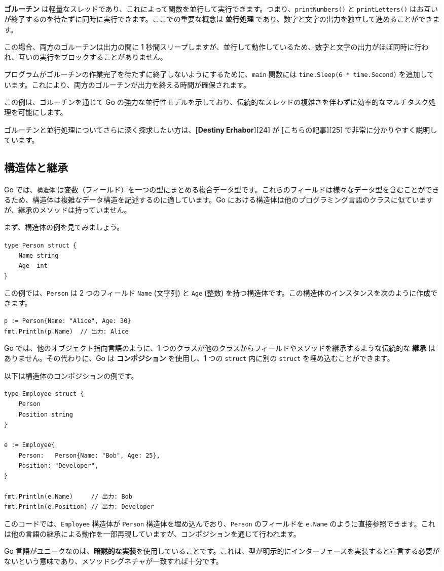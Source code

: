 **ゴルーチン** は軽量なスレッドであり、これによって関数を並行して実行できます。つまり、`printNumbers()` と `printLetters()` はお互いが終了するのを待たずに同時に実行できます。ここでの重要な概念は **並行処理** であり、数字と文字の出力を独立して進めることができます。 
 
この場合、両方のゴルーチンは出力の間に 1 秒間スリープしますが、並行して動作しているため、数字と文字の出力がほぼ同時に行われ、互いの実行をブロックすることがありません。 
 
プログラムがゴルーチンの作業完了を待たずに終了しないようにするために、`main` 関数には `time.Sleep(6 * time.Second)` を追加しています。これにより、両方のゴルーチンが出力を終える時間が確保されます。 
 
この例は、ゴルーチンを通じて Go の強力な並行性モデルを示しており、伝統的なスレッドの複雑さを伴わずに効率的なマルチタスク処理を可能にします。 
 
ゴルーチンと並行処理についてさらに深く探求したい方は、[**Destiny Erhabor**][24] が [こちらの記事][25] で非常に分かりやすく説明しています。 
 
## 構造体と継承 
 
Go では、`構造体` は変数（フィールド）を一つの型にまとめる複合データ型です。これらのフィールドは様々なデータ型を含むことができるため、構造体は複雑なデータ構造を記述するのに適しています。Go における構造体は他のプログラミング言語のクラスに似ていますが、継承のメソッドは持っていません。 
 
まず、構造体の例を見てみましょう。 
 
``` 
type Person struct { 
    Name string 
    Age  int 
} 
``` 
 
この例では、`Person` は 2 つのフィールド `Name` (文字列) と `Age` (整数) を持つ構造体です。この構造体のインスタンスを次のように作成できます。 
 
``` 
p := Person{Name: "Alice", Age: 30} 
fmt.Println(p.Name)  // 出力: Alice 
``` 
 
Go では、他のオブジェクト指向言語のように、1 つのクラスが他のクラスからフィールドやメソッドを継承するような伝統的な **継承** はありません。その代わりに、Go は **コンポジション** を使用し、1 つの `struct` 内に別の `struct` を埋め込むことができます。 
 
以下は構造体のコンポジションの例です。 
 
``` 
type Employee struct { 
    Person 
    Position string 
} 
 
e := Employee{ 
    Person:   Person{Name: "Bob", Age: 25}, 
    Position: "Developer", 
} 
 
fmt.Println(e.Name)     // 出力: Bob 
fmt.Println(e.Position) // 出力: Developer 
``` 
 
このコードでは、`Employee` 構造体が `Person` 構造体を埋め込んでおり、`Person` のフィールドを `e.Name` のように直接参照できます。これは他の言語の継承による動作を一部再現していますが、コンポジションを通じて行われます。 
 
Go 言語がユニークなのは、**暗黙的な実装**を使用していることです。これは、型が明示的にインターフェースを実装すると宣言する必要がないという意味であり、メソッドシグネチャが一致すれば十分です。 
 

[26]: https://pkg.go.dev/std 